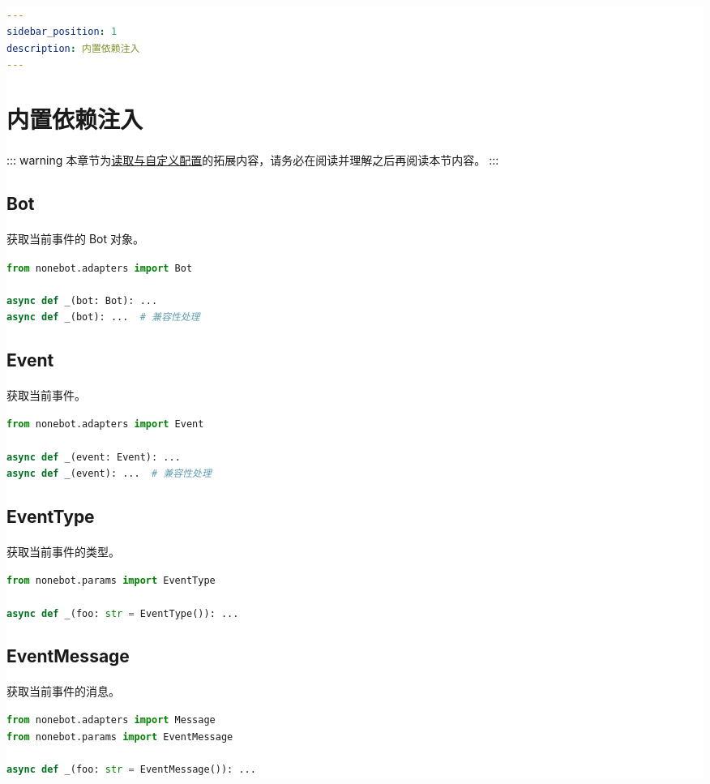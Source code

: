 ```yaml
---
sidebar_position: 1
description: 内置依赖注入
---
```


# 内置依赖注入

::: warning
本章节为[读取与自定义配置](../../教程/插件开发（基础）/04_获取信息.md)的拓展内容，请务必在阅读并理解之后再阅读本节内容。
:::

## Bot

获取当前事件的 Bot 对象。

```python {7-9}
from nonebot.adapters import Bot

async def _(bot: Bot): ...
async def _(bot): ...  # 兼容性处理
```

## Event

获取当前事件。

```python {6-8}
from nonebot.adapters import Event

async def _(event: Event): ...
async def _(event): ...  # 兼容性处理
```

## EventType

获取当前事件的类型。

```python {3}
from nonebot.params import EventType

async def _(foo: str = EventType()): ...
```

## EventMessage

获取当前事件的消息。

```python {4}
from nonebot.adapters import Message
from nonebot.params import EventMessage

async def _(foo: str = EventMessage()): ...
```
